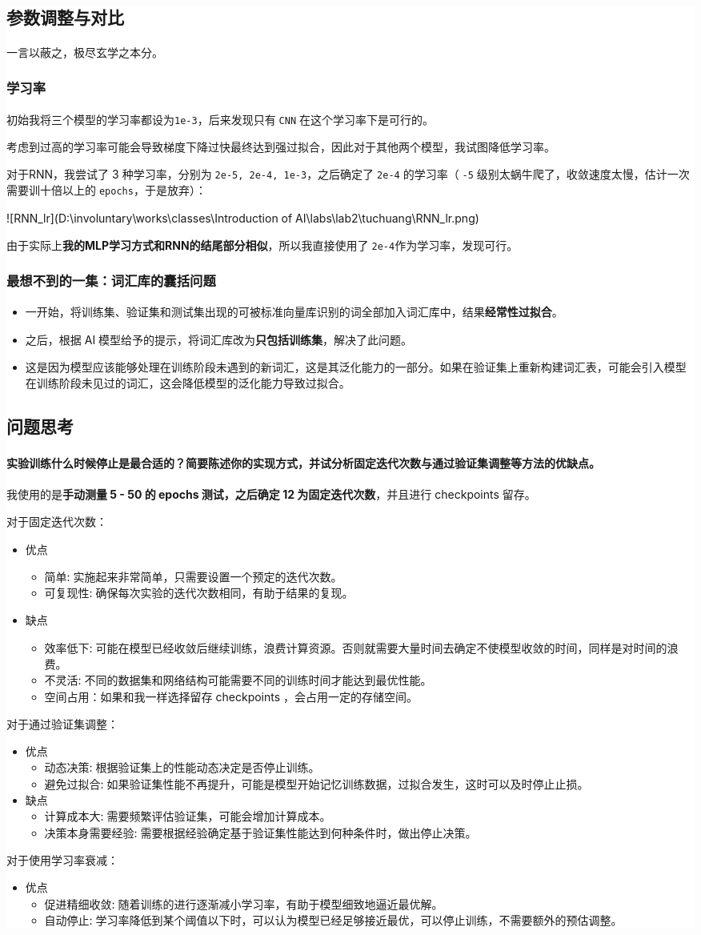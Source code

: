 ## 参数调整与对比

一言以蔽之，极尽玄学之本分。

### 学习率

初始我将三个模型的学习率都设为`1e-3`，后来发现只有 `CNN` 在这个学习率下是可行的。

考虑到过高的学习率可能会导致梯度下降过快最终达到强过拟合，因此对于其他两个模型，我试图降低学习率。

对于RNN，我尝试了 3 种学习率，分别为 `2e-5, 2e-4, 1e-3`，之后确定了 `2e-4` 的学习率（ `-5` 级别太蜗牛爬了，收敛速度太慢，估计一次需要训十倍以上的 `epochs`，于是放弃）：

![RNN_lr](D:\involuntary\works\classes\Introduction of AI\labs\lab2\tuchuang\RNN_lr.png)

由于实际上**我的MLP学习方式和RNN的结尾部分相似**，所以我直接使用了 `2e-4`作为学习率，发现可行。

### 最想不到的一集：词汇库的囊括问题

+ 一开始，将训练集、验证集和测试集出现的可被标准向量库识别的词全部加入词汇库中，结果**经常性过拟合**。
+ 之后，根据 AI 模型给予的提示，将词汇库改为**只包括训练集**，解决了此问题。

+ 这是因为模型应该能够处理在训练阶段未遇到的新词汇，这是其泛化能力的一部分。如果在验证集上重新构建词汇表，可能会引入模型在训练阶段未见过的词汇，这会降低模型的泛化能力导致过拟合。

## 问题思考

#### 实验训练什么时候停止是最合适的？简要陈述你的实现方式，并试分析固定迭代次数与通过验证集调整等方法的优缺点。

我使用的是**手动测量 5 - 50 的 epochs 测试，之后确定 12 为固定迭代次数**，并且进行 checkpoints 留存。

对于固定迭代次数：

+ 优点
  + 简单: 实施起来非常简单，只需要设置一个预定的迭代次数。
  + 可复现性: 确保每次实验的迭代次数相同，有助于结果的复现。

+ 缺点
  + 效率低下: 可能在模型已经收敛后继续训练，浪费计算资源。否则就需要大量时间去确定不使模型收敛的时间，同样是对时间的浪费。
  + 不灵活: 不同的数据集和网络结构可能需要不同的训练时间才能达到最优性能。
  + 空间占用：如果和我一样选择留存 checkpoints ，会占用一定的存储空间。

对于通过验证集调整：

+ 优点
  + 动态决策: 根据验证集上的性能动态决定是否停止训练。
  + 避免过拟合: 如果验证集性能不再提升，可能是模型开始记忆训练数据，过拟合发生，这时可以及时停止止损。
+ 缺点
  + 计算成本大: 需要频繁评估验证集，可能会增加计算成本。
  + 决策本身需要经验: 需要根据经验确定基于验证集性能达到何种条件时，做出停止决策。

对于使用学习率衰减：

+ 优点
  + 促进精细收敛: 随着训练的进行逐渐减小学习率，有助于模型细致地逼近最优解。
  + 自动停止: 学习率降低到某个阈值以下时，可以认为模型已经足够接近最优，可以停止训练，不需要额外的预估调整。

